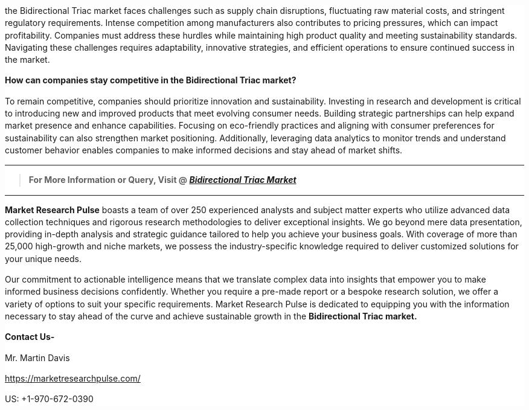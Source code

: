 the Bidirectional Triac market faces challenges such as supply chain disruptions, fluctuating raw material costs, and stringent regulatory requirements. Intense competition among manufacturers also contributes to pricing pressures, which can impact profitability. Companies must address these hurdles while maintaining high product quality and meeting sustainability standards. Navigating these challenges requires adaptability, innovative strategies, and efficient operations to ensure continued success in the market.</p><p><strong>How can companies stay competitive in the Bidirectional Triac market?</strong></p><p>To remain competitive, companies should prioritize innovation and sustainability. Investing in research and development is critical to introducing new and improved products that meet evolving consumer needs. Building strategic partnerships can help expand market presence and enhance capabilities. Focusing on eco-friendly practices and aligning with consumer preferences for sustainability can also strengthen market positioning. Additionally, leveraging data analytics to monitor trends and understand customer behavior enables companies to make informed decisions and stay ahead of market shifts.</p><hr /><blockquote><p><strong>For More Information or Query, Visit @&nbsp;<em><a href="https://marketresearchpulse.com/report/97391/bidirectional-triac-market?utm_source=Linkedin&utm_medium=0112">Bidirectional Triac Market</a></em></strong></p></blockquote><hr /><p><strong>Market Research Pulse</strong> boasts a team of over 250 experienced analysts and subject matter experts who utilize advanced data collection techniques and rigorous research methodologies to deliver exceptional insights. We go beyond mere data presentation, providing in-depth analysis and strategic guidance tailored to help you achieve your business goals. With coverage of more than 25,000 high-growth and niche markets, we possess the industry-specific knowledge required to deliver customized solutions for your unique needs.</p><p>Our commitment to actionable intelligence means that we translate complex data into insights that empower you to make informed business decisions confidently. Whether you require a pre-made report or a bespoke research solution, we offer a variety of options to suit your specific requirements. Market Research Pulse is dedicated to equipping you with the information necessary to stay ahead of the curve and achieve sustainable growth in the <strong>Bidirectional Triac market.</strong></p><p><strong>Contact Us-</strong></p><p>Mr. Martin Davis</p><p>https://marketresearchpulse.com/</p><p>US: +1-970-672-0390</p>
